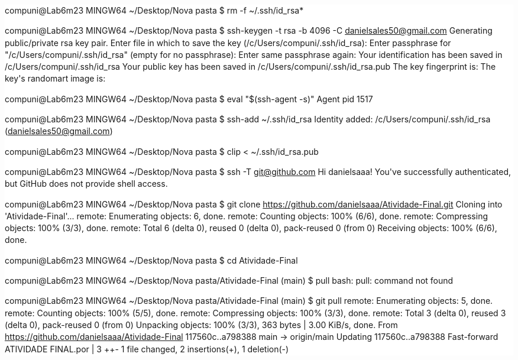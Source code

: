 compuni@Lab6m23 MINGW64 ~/Desktop/Nova pasta
$ rm -f ~/.ssh/id_rsa*

compuni@Lab6m23 MINGW64 ~/Desktop/Nova pasta
$ ssh-keygen -t rsa -b 4096 -C danielsales50@gmail.com
Generating public/private rsa key pair.
Enter file in which to save the key (/c/Users/compuni/.ssh/id_rsa):
Enter passphrase for "/c/Users/compuni/.ssh/id_rsa" (empty for no passphrase):
Enter same passphrase again:
Your identification has been saved in /c/Users/compuni/.ssh/id_rsa
Your public key has been saved in /c/Users/compuni/.ssh/id_rsa.pub
The key fingerprint is:
The key's randomart image is:


compuni@Lab6m23 MINGW64 ~/Desktop/Nova pasta
$ eval "$(ssh-agent -s)"
Agent pid 1517

compuni@Lab6m23 MINGW64 ~/Desktop/Nova pasta
$ ssh-add ~/.ssh/id_rsa
Identity added: /c/Users/compuni/.ssh/id_rsa (danielsales50@gmail.com)

compuni@Lab6m23 MINGW64 ~/Desktop/Nova pasta
$ clip < ~/.ssh/id_rsa.pub

compuni@Lab6m23 MINGW64 ~/Desktop/Nova pasta
$ ssh -T git@github.com
Hi danielsaaa! You've successfully authenticated, but GitHub does not provide shell access.

compuni@Lab6m23 MINGW64 ~/Desktop/Nova pasta
$ git clone https://github.com/danielsaaa/Atividade-Final.git
Cloning into 'Atividade-Final'...
remote: Enumerating objects: 6, done.
remote: Counting objects: 100% (6/6), done.
remote: Compressing objects: 100% (3/3), done.
remote: Total 6 (delta 0), reused 0 (delta 0), pack-reused 0 (from 0)
Receiving objects: 100% (6/6), done.

compuni@Lab6m23 MINGW64 ~/Desktop/Nova pasta
$ cd Atividade-Final

compuni@Lab6m23 MINGW64 ~/Desktop/Nova pasta/Atividade-Final (main)
$ pull
bash: pull: command not found

compuni@Lab6m23 MINGW64 ~/Desktop/Nova pasta/Atividade-Final (main)
$ git pull
remote: Enumerating objects: 5, done.
remote: Counting objects: 100% (5/5), done.
remote: Compressing objects: 100% (3/3), done.
remote: Total 3 (delta 0), reused 3 (delta 0), pack-reused 0 (from 0)
Unpacking objects: 100% (3/3), 363 bytes | 3.00 KiB/s, done.
From https://github.com/danielsaaa/Atividade-Final
   117560c..a798388  main       -> origin/main
Updating 117560c..a798388
Fast-forward
 ATIVIDADE FINAL.por | 3 ++-
 1 file changed, 2 insertions(+), 1 deletion(-)
